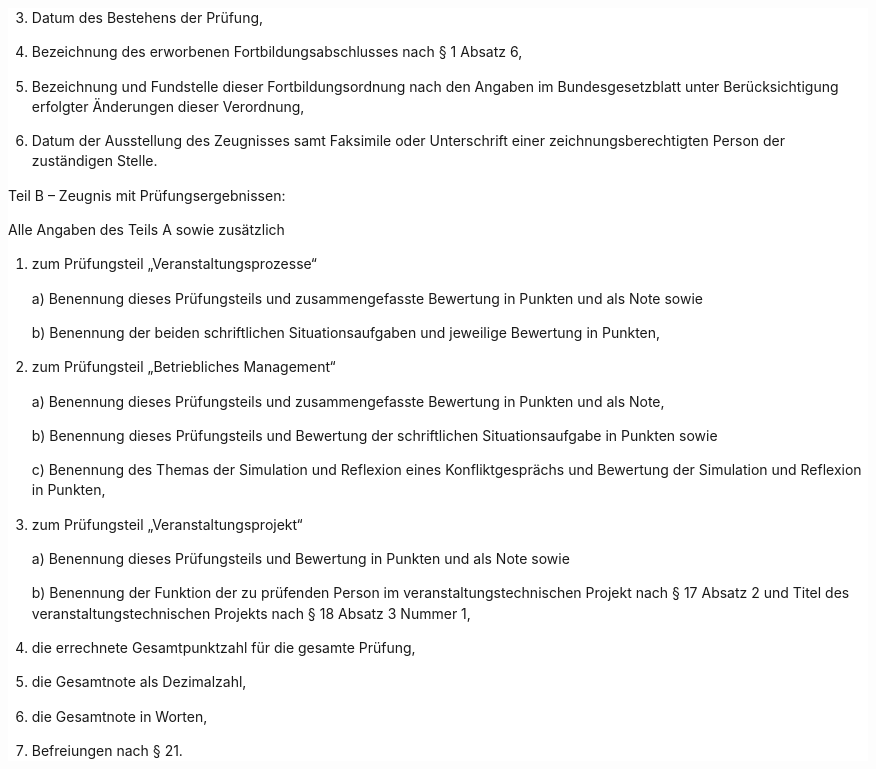 
3.  Datum des Bestehens der Prüfung,


4.  Bezeichnung des erworbenen Fortbildungsabschlusses nach § 1 Absatz 6,


5.  Bezeichnung und Fundstelle dieser Fortbildungsordnung nach den Angaben
    im Bundesgesetzblatt unter Berücksichtigung erfolgter Änderungen
    dieser Verordnung,


6.  Datum der Ausstellung des Zeugnisses samt Faksimile oder Unterschrift
    einer zeichnungsberechtigten Person der zuständigen Stelle.




Teil B – Zeugnis mit Prüfungsergebnissen:

Alle Angaben des Teils A sowie zusätzlich

1.  zum Prüfungsteil „Veranstaltungsprozesse“

    a)  Benennung dieses Prüfungsteils und zusammengefasste Bewertung in
        Punkten und als Note sowie


    b)  Benennung der beiden schriftlichen Situationsaufgaben und jeweilige
        Bewertung in Punkten,





2.  zum Prüfungsteil „Betriebliches Management“

    a)  Benennung dieses Prüfungsteils und zusammengefasste Bewertung in
        Punkten und als Note,


    b)  Benennung dieses Prüfungsteils und Bewertung der schriftlichen
        Situationsaufgabe in Punkten sowie


    c)  Benennung des Themas der Simulation und Reflexion eines
        Konfliktgesprächs und Bewertung der Simulation und Reflexion in
        Punkten,





3.  zum Prüfungsteil „Veranstaltungsprojekt“

    a)  Benennung dieses Prüfungsteils und Bewertung in Punkten und als Note
        sowie


    b)  Benennung der Funktion der zu prüfenden Person im
        veranstaltungstechnischen Projekt nach § 17 Absatz 2 und Titel des
        veranstaltungstechnischen Projekts nach § 18 Absatz 3 Nummer 1,





4.  die errechnete Gesamtpunktzahl für die gesamte Prüfung,


5.  die Gesamtnote als Dezimalzahl,


6.  die Gesamtnote in Worten,


7.  Befreiungen nach § 21.





